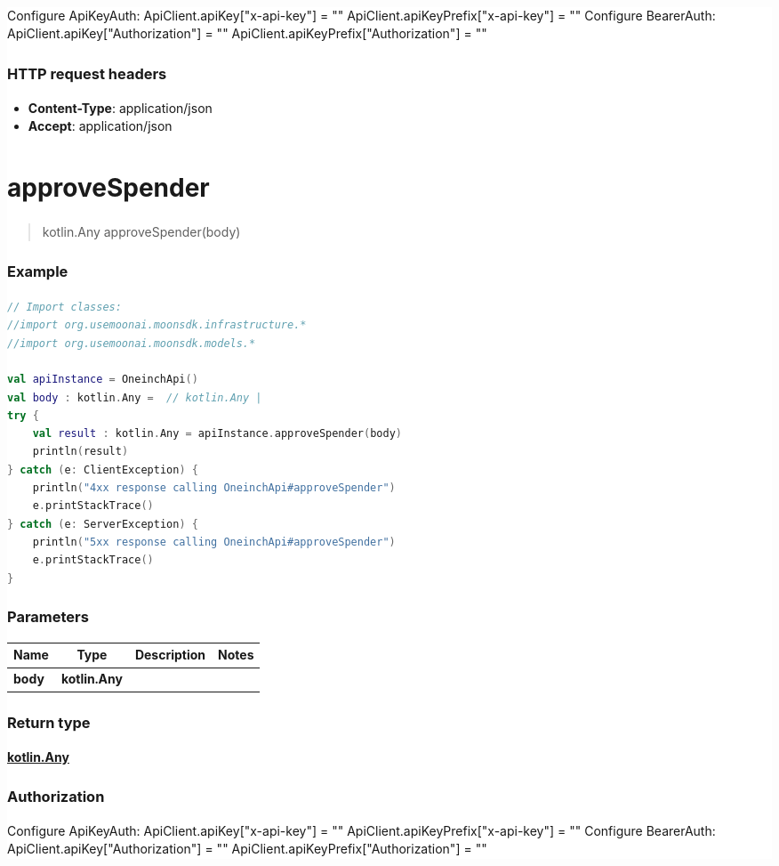 
Configure ApiKeyAuth:
    ApiClient.apiKey["x-api-key"] = ""
    ApiClient.apiKeyPrefix["x-api-key"] = ""
Configure BearerAuth:
    ApiClient.apiKey["Authorization"] = ""
    ApiClient.apiKeyPrefix["Authorization"] = ""

### HTTP request headers

 - **Content-Type**: application/json
 - **Accept**: application/json

<a id="approveSpender"></a>
# **approveSpender**
> kotlin.Any approveSpender(body)



### Example
```kotlin
// Import classes:
//import org.usemoonai.moonsdk.infrastructure.*
//import org.usemoonai.moonsdk.models.*

val apiInstance = OneinchApi()
val body : kotlin.Any =  // kotlin.Any | 
try {
    val result : kotlin.Any = apiInstance.approveSpender(body)
    println(result)
} catch (e: ClientException) {
    println("4xx response calling OneinchApi#approveSpender")
    e.printStackTrace()
} catch (e: ServerException) {
    println("5xx response calling OneinchApi#approveSpender")
    e.printStackTrace()
}
```

### Parameters

Name | Type | Description  | Notes
------------- | ------------- | ------------- | -------------
 **body** | **kotlin.Any**|  |

### Return type

[**kotlin.Any**](kotlin.Any.md)

### Authorization


Configure ApiKeyAuth:
    ApiClient.apiKey["x-api-key"] = ""
    ApiClient.apiKeyPrefix["x-api-key"] = ""
Configure BearerAuth:
    ApiClient.apiKey["Authorization"] = ""
    ApiClient.apiKeyPrefix["Authorization"] = ""
